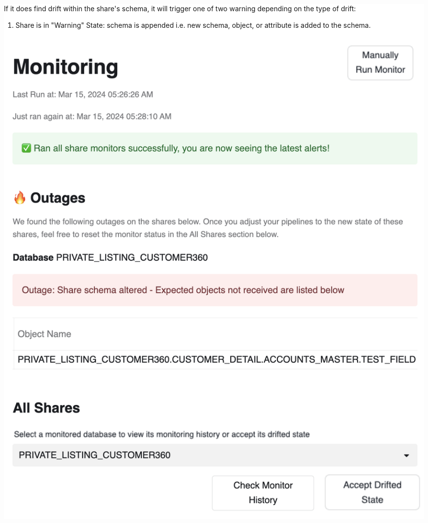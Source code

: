 If it does find drift within the share's schema, it will trigger one of two warning depending on the type of drift:
1. Share is in "Warning" State: schema is appended i.e. new schema, object, or attribute is added to the schema. 

![alt text](assets/Outage_Example.png)
